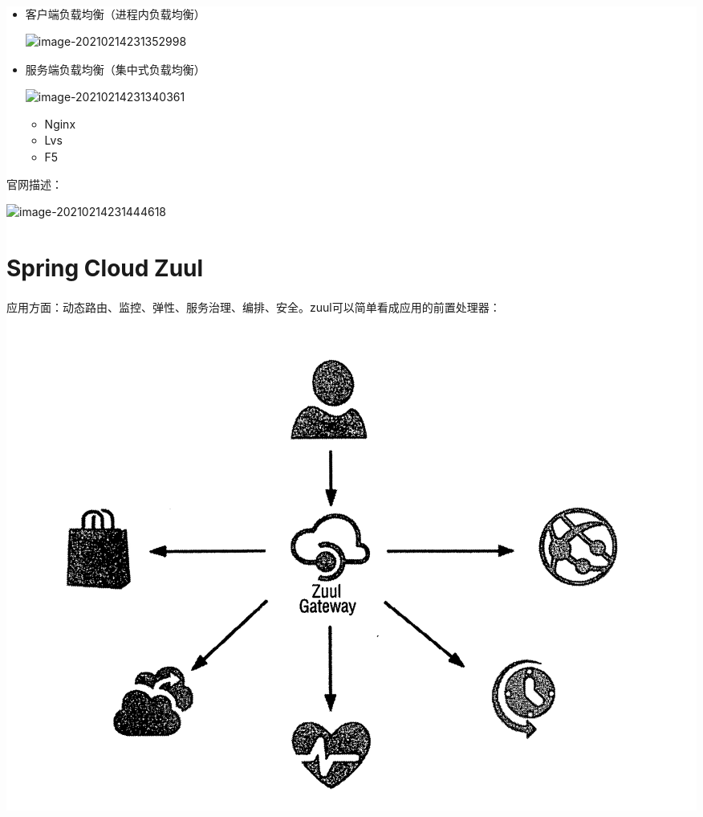 - 客户端负载均衡（进程内负载均衡）

  ![image-20210214231352998](D:\BaiduNetdiskDownload\markdown笔记\springcloud.assets\image-20210214231352998.png)

- 服务端负载均衡（集中式负载均衡）

  ![image-20210214231340361](D:\BaiduNetdiskDownload\markdown笔记\springcloud.assets\image-20210214231340361.png)

  - Nginx
  - Lvs
  - F5

官网描述：

![image-20210214231444618](D:\BaiduNetdiskDownload\markdown笔记\springcloud.assets\image-20210214231444618.png)



# Spring Cloud Zuul

应用方面：动态路由、监控、弹性、服务治理、编排、安全。zuul可以简单看成应用的前置处理器：

![1586173862973](springcloud.assets\1586173862973.png)
